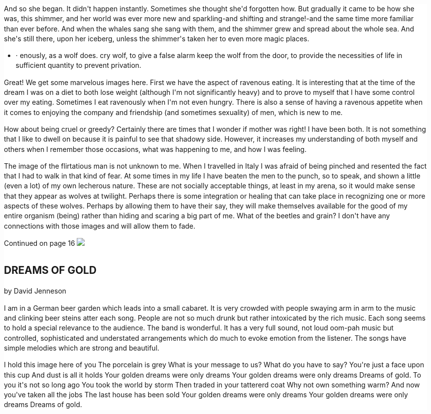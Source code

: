 And so she began. It didn't happen instantly.
Sometimes she thought she'd forgotten how. But gradually it came to be how she was, this shimmer, and her world was ever more new and sparkling-and shifting and strange!-and the same time more familiar than ever before. And when the whales sang she sang with them, and the shimmer grew and spread about the whole sea. And she's still there, upon her iceberg, unless the shimmer's taken her to even more magic places.

- $\cdot$
enously, as a wolf does.
cry wolf, to give a false alarm keep the wolf from the door, to provide the necessities of life in sufficient quantity to prevent privation.

Great! We get some marvelous images here. First we have the aspect of ravenous eating. It is interesting that at the time of the dream I was on a diet to both lose weight (although I'm not significantly heavy) and to prove to myself that I have some control over my eating. Sometimes I eat ravenously when I'm not even hungry. There is also a sense of having a ravenous appetite when it comes to enjoying the company and friendship (and sometimes sexuality) of men, which is new to me.

How about being cruel or greedy? Certainly there are times that I wonder if mother was right! I have been both. It is not something that I like to dwell on because it is painful to see that shadowy side. However, it increases my understanding of both myself and others when I remember those occasions, what was happening to me, and how I was feeling.

The image of the flirtatious man is not unknown to me. When I travelled in Italy I was afraid of being pinched and resented the fact that I had to walk in that kind of fear. At some times in my life I have beaten the men to the punch, so to speak, and shown a little (even a lot) of my own lecherous nature. These are not socially acceptable things, at least in my arena, so it would make sense that they appear as wolves at twilight. Perhaps there is some integration or healing that can take place in recognizing one or more aspects of these wolves. Perhaps by allowing them to have their say, they will make themselves available for the good of my entire organism (being) rather than hiding and scaring a big part of me. What of the beetles and grain? I don't have any connections with those images and will allow them to fade.

Continued on page 16
![](https://cdn.mathpix.com/cropped/2024_10_13_d519da7bbd96dc7966eag-09.jpg?height=917&width=947&top_left_y=211&top_left_x=120)

## DREAMS OF GOLD

by David Jenneson

I am in a German beer garden which leads into a small cabaret. It is very crowded with people swaying arm in arm to the music and clinking beer steins atter each song. People are not so much drunk but rather intoxicated by the rich music. Each song seems to hold a special relevance to the audience. The band is wonderful. It has a very full sound, not loud oom-pah music but controlled, sophisticated and understated arrangements which do much to evoke emotion from the listener. The songs have simple melodies which are strong and beautiful.

I hold this image here of you
The porcelain is grey
What is your message to us?
What do you have to say?
You're just a face upon this cup
And dust is all it holds
Your golden dreams were only dreams
Your golden dreams were only dreams
Dreams of gold.
To you it's not so long ago
You took the world by storm
Then traded in your tattererd coat
Why not own something warm?
And now you've taken all the jobs
The last house has been sold
Your golden dreams were only dreams
Your golden dreams were only dreams
Dreams of gold.
